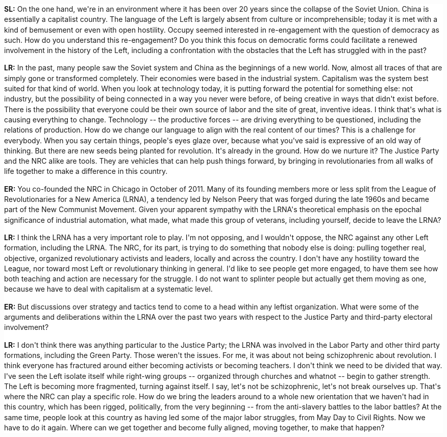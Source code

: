 **SL:** On the one hand, we're in an environment where it has been over 20 years since the collapse of the Soviet Union. China is essentially a capitalist country. The language of the Left is largely absent from culture or incomprehensible; today it is met with a kind of bemusement or even with open hostility. Occupy seemed interested in re-engagement with the question of democracy as such. How do you understand this re-engagement? Do you think this focus on democratic forms could facilitate a renewed involvement in the history of the Left, including a confrontation with the obstacles that the Left has struggled with in the past?

**LR:** In the past, many people saw the Soviet system and China as the beginnings of a new world. Now, almost all traces of that are simply gone or transformed completely. Their economies were based in the industrial system. Capitalism was the system best suited for that kind of world. When you look at technology today, it is putting forward the potential for something else: not industry, but the possibility of being connected in a way you never were before, of being creative in ways that didn't exist before. There is the possibility that everyone could be their own source of labor and the site of great, inventive ideas. I think that's what is causing everything to change. Technology -- the productive forces -- are driving everything to be questioned, including the relations of production. How do we change our language to align with the real content of our times? This is a challenge for everybody. When you say certain things, people's eyes glaze over, because what you've said is expressive of an old way of thinking. But there are new seeds being planted for revolution. It's already in the ground. How do we nurture it? The Justice Party and the NRC alike are tools. They are vehicles that can help push things forward, by bringing in revolutionaries from all walks of life together to make a difference in this country.

**ER:** You co-founded the NRC in Chicago in October of 2011. Many of its founding members more or less split from the League of Revolutionaries for a New America (LRNA), a tendency led by Nelson Peery that was forged during the late 1960s and became part of the New Communist Movement. Given your apparent sympathy with the LRNA's theoretical emphasis on the epochal significance of industrial automation, what made, what made this group of veterans, including yourself, decide to leave the LRNA?

**LR:** I think the LRNA has a very important role to play. I'm not opposing, and I wouldn't oppose, the NRC against any other Left formation, including the LRNA. The NRC, for its part, is trying to do something that nobody else is doing: pulling together real, objective, organized revolutionary activists and leaders, locally and across the country. I don't have any hostility toward the League, nor toward most Left or revolutionary thinking in general. I'd like to see people get more engaged, to have them see how both teaching and action are necessary for the struggle. I do not want to splinter people but actually get them moving as one, because we have to deal with capitalism at a systematic level.

**ER:** But discussions over strategy and tactics tend to come to a head within any leftist organization. What were some of the arguments and deliberations within the LRNA over the past two years with respect to the Justice Party and third-party electoral involvement?

**LR:** I don't think there was anything particular to the Justice Party; the LRNA was involved in the Labor Party and other third party formations, including the Green Party. Those weren't the issues. For me, it was about not being schizophrenic about revolution. I think everyone has fractured around either becoming activists or becoming teachers. I don't think we need to be divided that way. I've seen the Left isolate itself while right-wing groups -- organized through churches and whatnot -- begin to gather strength. The Left is becoming more fragmented, turning against itself. I say, let's not be schizophrenic, let's not break ourselves up. That's where the NRC can play a specific role. How do we bring the leaders around to a whole new orientation that we haven't had in this country, which has been rigged, politically, from the very beginning -- from the anti-slavery battles to the labor battles? At the same time, people look at this country as having led some of the major labor struggles, from May Day to Civil Rights. Now we have to do it again. Where can we get together and become fully aligned, moving together, to make that happen?
